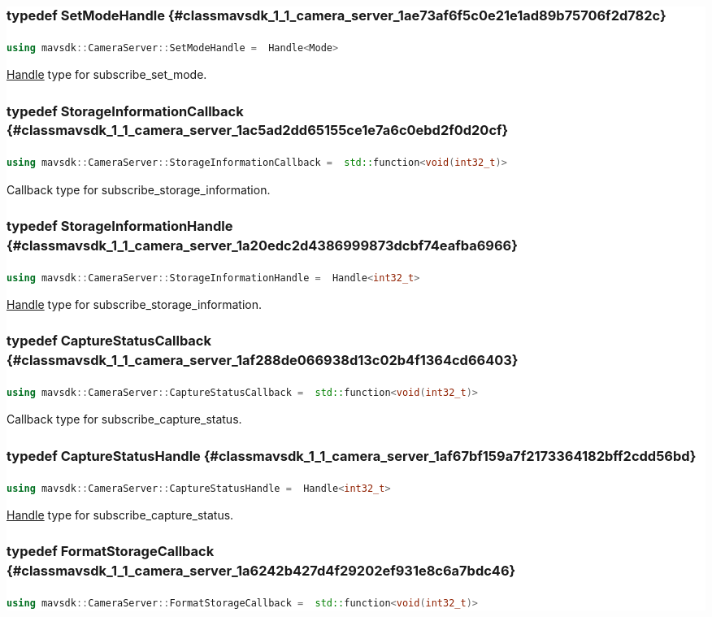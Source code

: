 ### typedef SetModeHandle {#classmavsdk_1_1_camera_server_1ae73af6f5c0e21e1ad89b75706f2d782c}

```cpp
using mavsdk::CameraServer::SetModeHandle =  Handle<Mode>
```


[Handle](classmavsdk_1_1_handle.md) type for subscribe_set_mode.


### typedef StorageInformationCallback {#classmavsdk_1_1_camera_server_1ac5ad2dd65155ce1e7a6c0ebd2f0d20cf}

```cpp
using mavsdk::CameraServer::StorageInformationCallback =  std::function<void(int32_t)>
```


Callback type for subscribe_storage_information.


### typedef StorageInformationHandle {#classmavsdk_1_1_camera_server_1a20edc2d4386999873dcbf74eafba6966}

```cpp
using mavsdk::CameraServer::StorageInformationHandle =  Handle<int32_t>
```


[Handle](classmavsdk_1_1_handle.md) type for subscribe_storage_information.


### typedef CaptureStatusCallback {#classmavsdk_1_1_camera_server_1af288de066938d13c02b4f1364cd66403}

```cpp
using mavsdk::CameraServer::CaptureStatusCallback =  std::function<void(int32_t)>
```


Callback type for subscribe_capture_status.


### typedef CaptureStatusHandle {#classmavsdk_1_1_camera_server_1af67bf159a7f2173364182bff2cdd56bd}

```cpp
using mavsdk::CameraServer::CaptureStatusHandle =  Handle<int32_t>
```


[Handle](classmavsdk_1_1_handle.md) type for subscribe_capture_status.


### typedef FormatStorageCallback {#classmavsdk_1_1_camera_server_1a6242b427d4f29202ef931e8c6a7bdc46}

```cpp
using mavsdk::CameraServer::FormatStorageCallback =  std::function<void(int32_t)>
```
